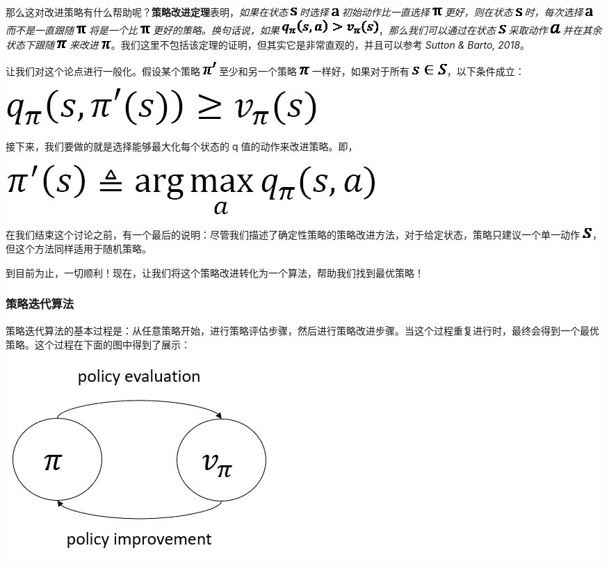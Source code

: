 那么这对改进策略有什么帮助呢？**策略改进定理**表明，*如果在状态* ![](img/Formula_05_051.png) *时选择* ![](img/Formula_05_050.png) *初始动作比一直选择* ![](img/Formula_05_053.png) *更好，则在状态* ![](img/Formula_05_055.png) *时，每次选择* ![](img/Formula_05_050.png) *而不是一直跟随* ![](img/Formula_05_053.png) *将是一个比* ![](img/Formula_05_053.png) *更好的策略。换句话说，如果* ![](img/Formula_05_057.png)，*那么我们可以通过在状态* ![](img/Formula_05_060.png) *采取动作* ![](img/Formula_05_059.png) *并在其余状态下跟随* ![](img/Formula_05_061.png) *来改进* ![](img/Formula_05_037.png)。我们这里不包括该定理的证明，但其实它是非常直观的，并且可以参考 *Sutton & Barto, 2018*。

让我们对这个论点进行一般化。假设某个策略 ![](img/Formula_05_030.png) 至少和另一个策略 ![](img/Formula_05_061.png) 一样好，如果对于所有 ![](img/Formula_05_064.png)，以下条件成立：

![](img/Formula_05_065.jpg)

接下来，我们要做的就是选择能够最大化每个状态的 q 值的动作来改进策略。即，

![](img/Formula_05_066.jpg)

在我们结束这个讨论之前，有一个最后的说明：尽管我们描述了确定性策略的策略改进方法，对于给定状态，策略只建议一个单一动作 ![](img/Formula_05_067.png)，但这个方法同样适用于随机策略。

到目前为止，一切顺利！现在，让我们将这个策略改进转化为一个算法，帮助我们找到最优策略！

### 策略迭代算法

策略迭代算法的基本过程是：从任意策略开始，进行策略评估步骤，然后进行策略改进步骤。当这个过程重复进行时，最终会得到一个最优策略。这个过程在下面的图中得到了展示：

![](img/B14160_05_1.jpg)

